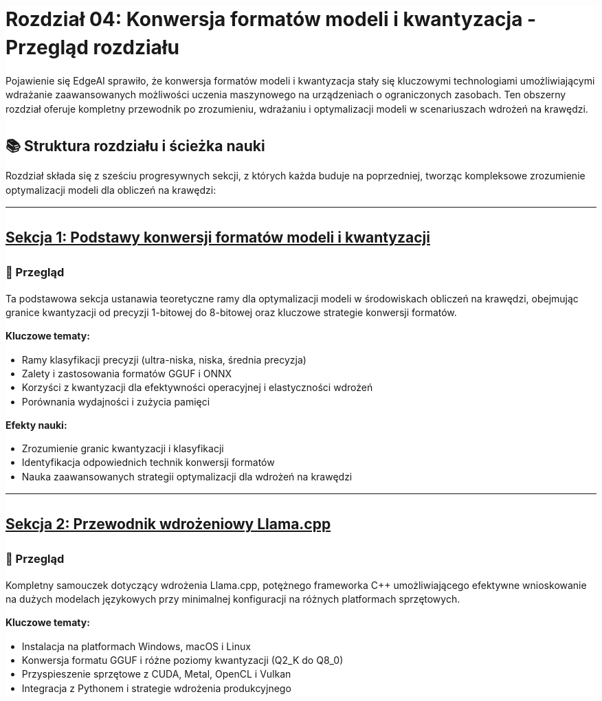 
# Rozdział 04: Konwersja formatów modeli i kwantyzacja - Przegląd rozdziału

Pojawienie się EdgeAI sprawiło, że konwersja formatów modeli i kwantyzacja stały się kluczowymi technologiami umożliwiającymi wdrażanie zaawansowanych możliwości uczenia maszynowego na urządzeniach o ograniczonych zasobach. Ten obszerny rozdział oferuje kompletny przewodnik po zrozumieniu, wdrażaniu i optymalizacji modeli w scenariuszach wdrożeń na krawędzi.

## 📚 Struktura rozdziału i ścieżka nauki

Rozdział składa się z sześciu progresywnych sekcji, z których każda buduje na poprzedniej, tworząc kompleksowe zrozumienie optymalizacji modeli dla obliczeń na krawędzi:

---

## [Sekcja 1: Podstawy konwersji formatów modeli i kwantyzacji](./01.Introduce.md)

### 🎯 Przegląd
Ta podstawowa sekcja ustanawia teoretyczne ramy dla optymalizacji modeli w środowiskach obliczeń na krawędzi, obejmując granice kwantyzacji od precyzji 1-bitowej do 8-bitowej oraz kluczowe strategie konwersji formatów.

**Kluczowe tematy:**
- Ramy klasyfikacji precyzji (ultra-niska, niska, średnia precyzja)
- Zalety i zastosowania formatów GGUF i ONNX
- Korzyści z kwantyzacji dla efektywności operacyjnej i elastyczności wdrożeń
- Porównania wydajności i zużycia pamięci

**Efekty nauki:**
- Zrozumienie granic kwantyzacji i klasyfikacji
- Identyfikacja odpowiednich technik konwersji formatów
- Nauka zaawansowanych strategii optymalizacji dla wdrożeń na krawędzi

---

## [Sekcja 2: Przewodnik wdrożeniowy Llama.cpp](./02.Llamacpp.md)

### 🎯 Przegląd
Kompletny samouczek dotyczący wdrożenia Llama.cpp, potężnego frameworka C++ umożliwiającego efektywne wnioskowanie na dużych modelach językowych przy minimalnej konfiguracji na różnych platformach sprzętowych.

**Kluczowe tematy:**
- Instalacja na platformach Windows, macOS i Linux
- Konwersja formatu GGUF i różne poziomy kwantyzacji (Q2_K do Q8_0)
- Przyspieszenie sprzętowe z CUDA, Metal, OpenCL i Vulkan
- Integracja z Pythonem i strategie wdrożenia produkcyjnego

